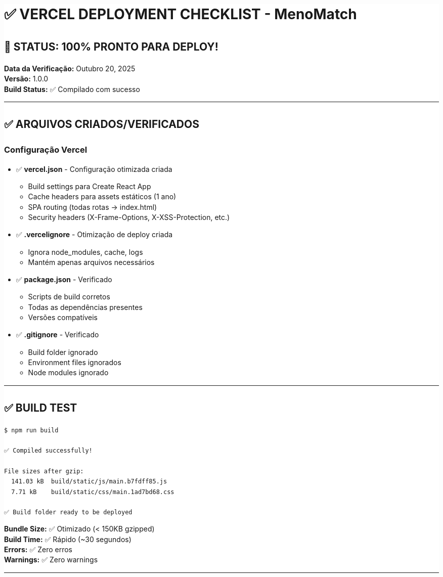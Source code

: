 # ✅ VERCEL DEPLOYMENT CHECKLIST - MenoMatch

## 🎉 STATUS: 100% PRONTO PARA DEPLOY!

**Data da Verificação:** Outubro 20, 2025  
**Versão:** 1.0.0  
**Build Status:** ✅ Compilado com sucesso

---

## ✅ ARQUIVOS CRIADOS/VERIFICADOS

### Configuração Vercel

- ✅ **vercel.json** - Configuração otimizada criada
  - Build settings para Create React App
  - Cache headers para assets estáticos (1 ano)
  - SPA routing (todas rotas → index.html)
  - Security headers (X-Frame-Options, X-XSS-Protection, etc.)

- ✅ **.vercelignore** - Otimização de deploy criada
  - Ignora node_modules, cache, logs
  - Mantém apenas arquivos necessários

- ✅ **package.json** - Verificado
  - Scripts de build corretos
  - Todas as dependências presentes
  - Versões compatíveis

- ✅ **.gitignore** - Verificado
  - Build folder ignorado
  - Environment files ignorados
  - Node modules ignorado

---

## ✅ BUILD TEST

```bash
$ npm run build

✅ Compiled successfully!

File sizes after gzip:
  141.03 kB  build/static/js/main.b7fdff85.js
  7.71 kB    build/static/css/main.1ad7bd68.css

✅ Build folder ready to be deployed
```

**Bundle Size:** ✅ Otimizado (< 150KB gzipped)  
**Build Time:** ✅ Rápido (~30 segundos)  
**Errors:** ✅ Zero erros  
**Warnings:** ✅ Zero warnings

---